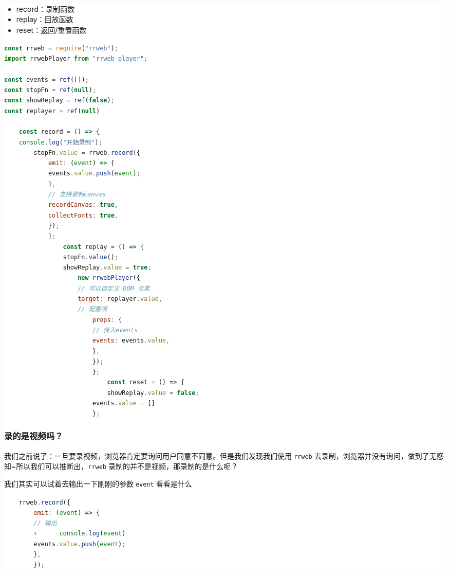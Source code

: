 *   record：录制函数
*   replay：回放函数
*   reset：返回/重置函数

```js
const rrweb = require("rrweb");
import rrwebPlayer from "rrweb-player";

const events = ref([]);
const stopFn = ref(null);
const showReplay = ref(false);
const replayer = ref(null)

    const record = () => {
    console.log("开始录制");
        stopFn.value = rrweb.record({
            emit: (event) => {
            events.value.push(event);
            },
            // 支持录制canvas
            recordCanvas: true,
            collectFonts: true,
            });
            };
                const replay = () => {
                stopFn.value();
                showReplay.value = true;
                    new rrwebPlayer({
                    // 可以自定义 DOM 元素
                    target: replayer.value,
                    // 配置项
                        props: {
                        // 传入events
                        events: events.value,
                        },
                        });
                        };
                            const reset = () => {
                            showReplay.value = false;
                        events.value = []
                        };
```

### 录的是视频吗？

我们之前说了：一旦要录视频，浏览器肯定要询问用户同意不同意。但是我们发现我们使用 `rrweb` 去录制，浏览器并没有询问，做到了无感知~所以我们可以推断出，`rrweb` 录制的并不是视频，那录制的是什么呢？

我们其实可以试着去输出一下刚刚的参数 `event` 看看是什么

```js
    rrweb.record({
        emit: (event) => {
        // 输出
        +      console.log(event)
        events.value.push(event);
        },
        });
```

